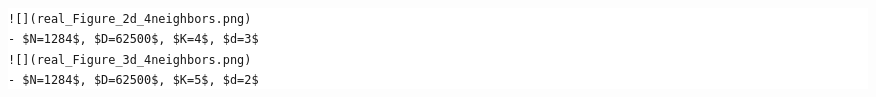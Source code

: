     ![](real_Figure_2d_4neighbors.png)
    - $N=1284$, $D=62500$, $K=4$, $d=3$
    ![](real_Figure_3d_4neighbors.png)
    - $N=1284$, $D=62500$, $K=5$, $d=2$